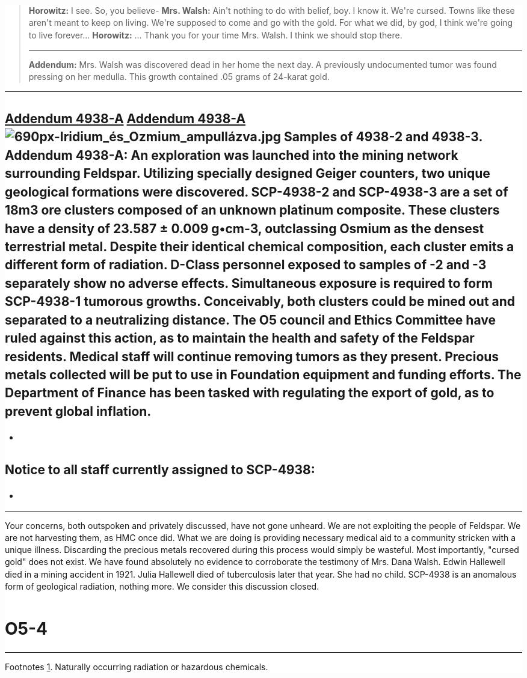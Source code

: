 > **Horowitz:** I see. So, you believe-
> **Mrs. Walsh:** Ain't nothing to do with belief, boy. I know it. We're cursed. Towns like these aren't meant to keep on living. We're supposed to come and go with the gold. For what we did, by god, I think we're going to live forever…
> **Horowitz:** … Thank you for your time Mrs. Walsh. I think we should stop there.
> * * *
> **Addendum:** Mrs. Walsh was discovered dead in her home the next day. A previously undocumented tumor was found pressing on her medulla. This growth contained .05 grams of 24-karat gold.
* * *
[Addendum 4938-A](javascript:;)
[Addendum 4938-A](javascript:;)
![690px-Iridium_és_Ozmium_ampullázva.jpg](https://scp-wiki.wdfiles.com/local--files/scp-4938/690px-Iridium_%C3%A9s_Ozmium_ampull%C3%A1zva.jpg)
Samples of 4938-2 and 4938-3.
**Addendum 4938-A:** An exploration was launched into the mining network surrounding Feldspar. Utilizing specially designed Geiger counters, two unique geological formations were discovered.
SCP-4938-2 and SCP-4938-3 are a set of 18m3 ore clusters composed of an unknown platinum composite. These clusters have a density of 23.587 ± 0.009 g•cm-3, outclassing Osmium as the densest terrestrial metal. Despite their identical chemical composition, each cluster emits a different form of radiation. D-Class personnel exposed to samples of -2 and -3 separately show no adverse effects. Simultaneous exposure is required to form SCP-4938-1 tumorous growths.
Conceivably, both clusters could be mined out and separated to a neutralizing distance. The O5 council and Ethics Committee have ruled against this action, as to maintain the health and safety of the Feldspar residents. Medical staff will continue removing tumors as they present. Precious metals collected will be put to use in Foundation equipment and funding efforts. The Department of Finance has been tasked with regulating the export of gold, as to prevent global inflation.
-  
-  
**Notice to all staff currently assigned to SCP-4938:**  
-  
-
* * *
Your concerns, both outspoken and privately discussed, have not gone unheard.
We are not exploiting the people of Feldspar. We are not harvesting them, as HMC once did. What we are doing is providing necessary medical aid to a community stricken with a unique illness. Discarding the precious metals recovered during this process would simply be wasteful.
Most importantly, "cursed gold" does not exist. We have found absolutely no evidence to corroborate the testimony of Mrs. Dana Walsh. Edwin Hallewell died in a mining accident in 1921. Julia Hallewell died of tuberculosis later that year. She had no child.
SCP-4938 is an anomalous form of geological radiation, nothing more.
We consider this discussion closed.
# O5-4
* * *
Footnotes
[1](javascript:;). Naturally occurring radiation or hazardous chemicals.
